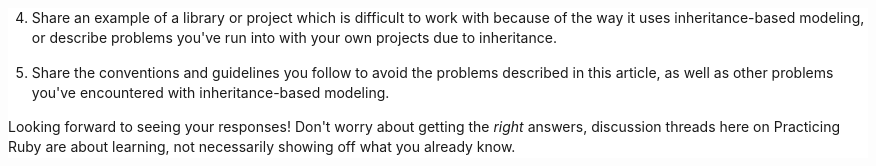 4) Share an example of a library or project which is difficult to work with
because of the way it uses inheritance-based modeling, or describe problems you've run
into with your own projects due to inheritance.

5) Share the conventions and guidelines you follow to avoid the problems
described in this article, as well as other problems you've encountered with
inheritance-based modeling.

Looking forward to seeing your responses! Don't worry about getting the *right*
answers, discussion threads here on Practicing Ruby are about learning, not
necessarily showing off what you already know.
